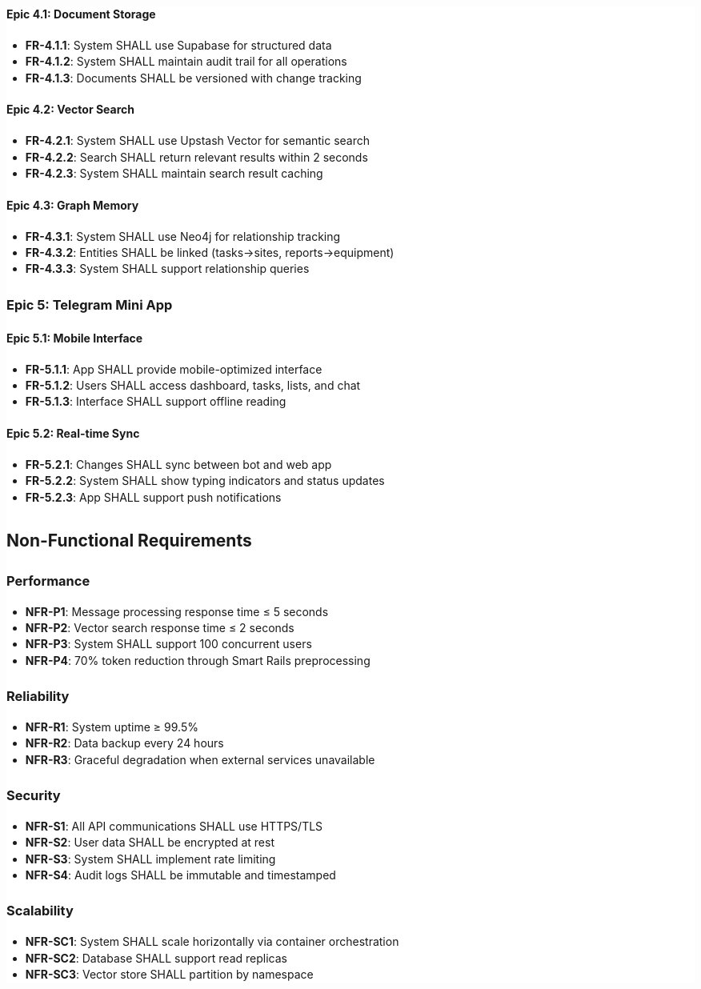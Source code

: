 #### Epic 4.1: Document Storage
- **FR-4.1.1**: System SHALL use Supabase for structured data
- **FR-4.1.2**: System SHALL maintain audit trail for all operations
- **FR-4.1.3**: Documents SHALL be versioned with change tracking

#### Epic 4.2: Vector Search
- **FR-4.2.1**: System SHALL use Upstash Vector for semantic search
- **FR-4.2.2**: Search SHALL return relevant results within 2 seconds
- **FR-4.2.3**: System SHALL maintain search result caching

#### Epic 4.3: Graph Memory
- **FR-4.3.1**: System SHALL use Neo4j for relationship tracking
- **FR-4.3.2**: Entities SHALL be linked (tasks→sites, reports→equipment)
- **FR-4.3.3**: System SHALL support relationship queries

### Epic 5: Telegram Mini App

#### Epic 5.1: Mobile Interface
- **FR-5.1.1**: App SHALL provide mobile-optimized interface
- **FR-5.1.2**: Users SHALL access dashboard, tasks, lists, and chat
- **FR-5.1.3**: Interface SHALL support offline reading

#### Epic 5.2: Real-time Sync
- **FR-5.2.1**: Changes SHALL sync between bot and web app
- **FR-5.2.2**: System SHALL show typing indicators and status updates
- **FR-5.2.3**: App SHALL support push notifications

## Non-Functional Requirements

### Performance
- **NFR-P1**: Message processing response time ≤ 5 seconds
- **NFR-P2**: Vector search response time ≤ 2 seconds
- **NFR-P3**: System SHALL support 100 concurrent users
- **NFR-P4**: 70% token reduction through Smart Rails preprocessing

### Reliability
- **NFR-R1**: System uptime ≥ 99.5%
- **NFR-R2**: Data backup every 24 hours
- **NFR-R3**: Graceful degradation when external services unavailable

### Security
- **NFR-S1**: All API communications SHALL use HTTPS/TLS
- **NFR-S2**: User data SHALL be encrypted at rest
- **NFR-S3**: System SHALL implement rate limiting
- **NFR-S4**: Audit logs SHALL be immutable and timestamped

### Scalability
- **NFR-SC1**: System SHALL scale horizontally via container orchestration
- **NFR-SC2**: Database SHALL support read replicas
- **NFR-SC3**: Vector store SHALL partition by namespace
